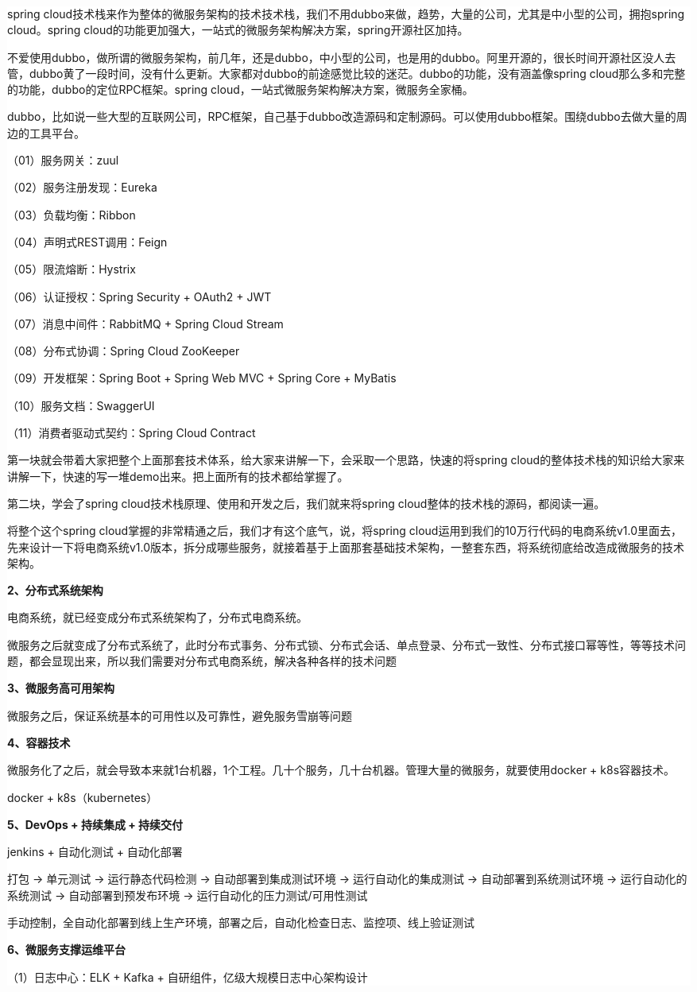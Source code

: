 spring cloud技术栈来作为整体的微服务架构的技术技术栈，我们不用dubbo来做，趋势，大量的公司，尤其是中小型的公司，拥抱spring cloud。spring cloud的功能更加强大，一站式的微服务架构解决方案，spring开源社区加持。 

不爱使用dubbo，做所谓的微服务架构，前几年，还是dubbo，中小型的公司，也是用的dubbo。阿里开源的，很长时间开源社区没人去管，dubbo黄了一段时间，没有什么更新。大家都对dubbo的前途感觉比较的迷茫。dubbo的功能，没有涵盖像spring cloud那么多和完整的功能，dubbo的定位RPC框架。spring cloud，一站式微服务架构解决方案，微服务全家桶。 

dubbo，比如说一些大型的互联网公司，RPC框架，自己基于dubbo改造源码和定制源码。可以使用dubbo框架。围绕dubbo去做大量的周边的工具平台。 

（01）服务网关：zuul

（02）服务注册发现：Eureka 

（03）负载均衡：Ribbon

（04）声明式REST调用：Feign

（05）限流熔断：Hystrix

（06）认证授权：Spring Security + OAuth2 + JWT

（07）消息中间件：RabbitMQ + Spring Cloud Stream

（08）分布式协调：Spring Cloud ZooKeeper

（09）开发框架：Spring Boot + Spring Web MVC + Spring Core + MyBatis

（10）服务文档：SwaggerUI

（11）消费者驱动式契约：Spring Cloud Contract 

第一块就会带着大家把整个上面那套技术体系，给大家来讲解一下，会采取一个思路，快速的将spring cloud的整体技术栈的知识给大家来讲解一下，快速的写一堆demo出来。把上面所有的技术都给掌握了。 

第二块，学会了spring cloud技术栈原理、使用和开发之后，我们就来将spring cloud整体的技术栈的源码，都阅读一遍。 

将整个这个spring cloud掌握的非常精通之后，我们才有这个底气，说，将spring cloud运用到我们的10万行代码的电商系统v1.0里面去，先来设计一下将电商系统v1.0版本，拆分成哪些服务，就接着基于上面那套基础技术架构，一整套东西，将系统彻底给改造成微服务的技术架构。 

**2、分布式系统架构** 

电商系统，就已经变成分布式系统架构了，分布式电商系统。 

微服务之后就变成了分布式系统了，此时分布式事务、分布式锁、分布式会话、单点登录、分布式一致性、分布式接口幂等性，等等技术问题，都会显现出来，所以我们需要对分布式电商系统，解决各种各样的技术问题 

**3、微服务高可用架构** 

微服务之后，保证系统基本的可用性以及可靠性，避免服务雪崩等问题 

**4、容器技术** 

微服务化了之后，就会导致本来就1台机器，1个工程。几十个服务，几十台机器。管理大量的微服务，就要使用docker + k8s容器技术。 

docker + k8s（kubernetes） 

**5、DevOps + 持续集成 + 持续交付** 

jenkins + 自动化测试 + 自动化部署 

打包 -> 单元测试 -> 运行静态代码检测 -> 自动部署到集成测试环境 -> 运行自动化的集成测试 -> 自动部署到系统测试环境 -> 运行自动化的系统测试 -> 自动部署到预发布环境 -> 运行自动化的压力测试/可用性测试 

手动控制，全自动化部署到线上生产环境，部署之后，自动化检查日志、监控项、线上验证测试 

**6、微服务支撑运维平台** 

（1）日志中心：ELK + Kafka + 自研组件，亿级大规模日志中心架构设计
